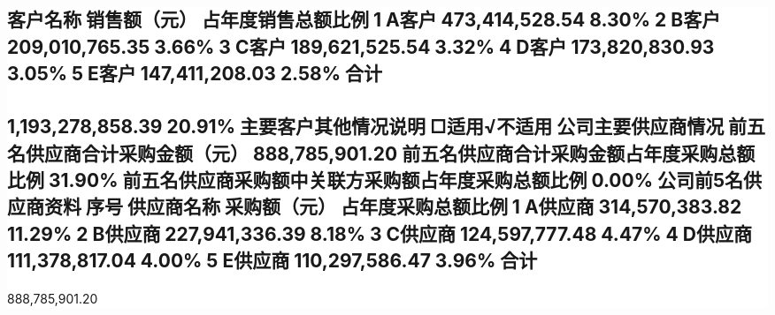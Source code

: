 客户名称
销售额（元）
占年度销售总额比例
1
A客户
473,414,528.54
8.30%
2
B客户
209,010,765.35
3.66%
3
C客户
189,621,525.54
3.32%
4
D客户
173,820,830.93
3.05%
5
E客户
147,411,208.03
2.58%
合计
--
1,193,278,858.39
20.91%
主要客户其他情况说明
□适用√不适用
公司主要供应商情况
前五名供应商合计采购金额（元）
888,785,901.20
前五名供应商合计采购金额占年度采购总额比例
31.90%
前五名供应商采购额中关联方采购额占年度采购总额比例
0.00%
公司前5名供应商资料
序号
供应商名称
采购额（元）
占年度采购总额比例
1
A供应商
314,570,383.82
11.29%
2
B供应商
227,941,336.39
8.18%
3
C供应商
124,597,777.48
4.47%
4
D供应商
111,378,817.04
4.00%
5
E供应商
110,297,586.47
3.96%
合计
--
888,785,901.20